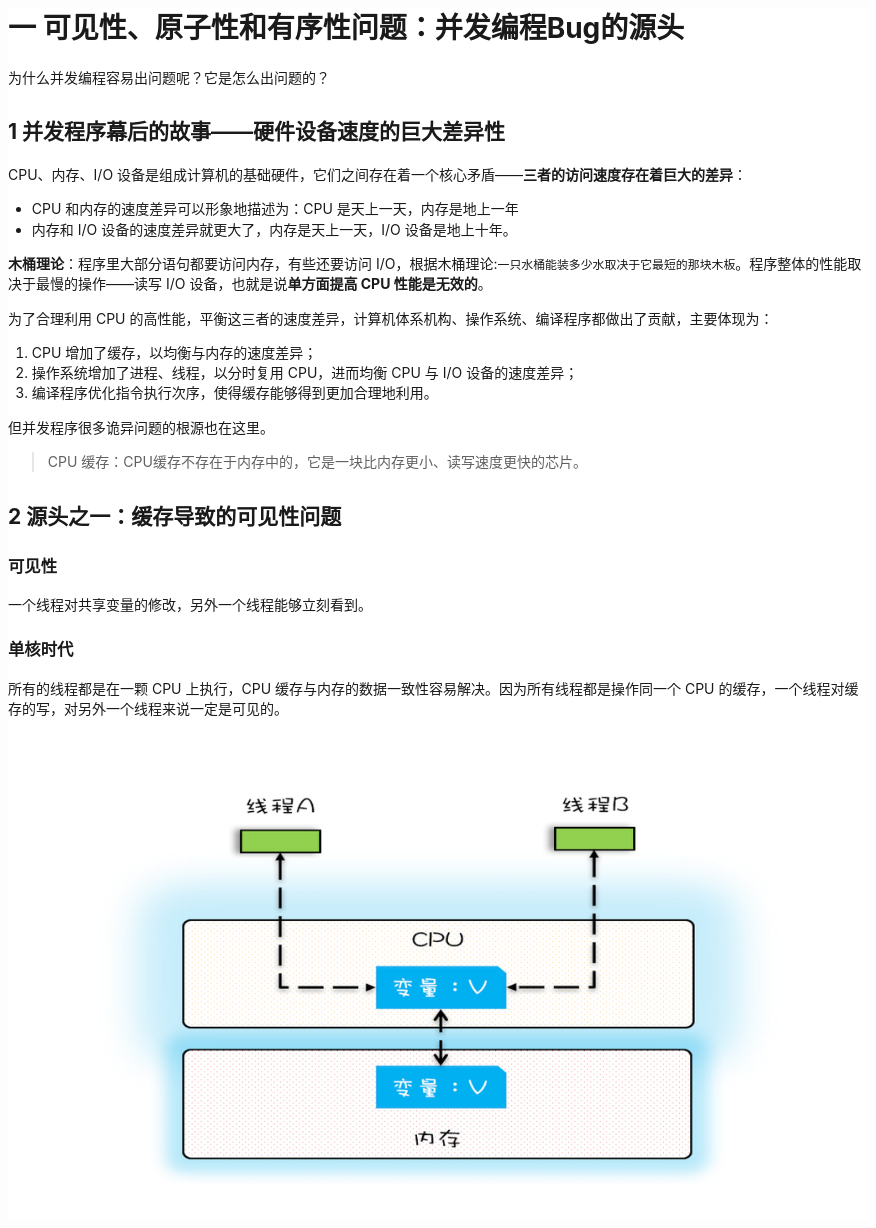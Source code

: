 # 一 可见性、原子性和有序性问题：并发编程Bug的源头

为什么并发编程容易出问题呢？它是怎么出问题的？

## 1 并发程序幕后的故事——硬件设备速度的巨大差异性

CPU、内存、I/O 设备是组成计算机的基础硬件，它们之间存在着一个核心矛盾——**三者的访问速度存在着巨大的差异**：

- CPU 和内存的速度差异可以形象地描述为：CPU 是天上一天，内存是地上一年
- 内存和 I/O 设备的速度差异就更大了，内存是天上一天，I/O 设备是地上十年。

**木桶理论**：程序里大部分语句都要访问内存，有些还要访问 I/O，根据木桶理论:`一只水桶能装多少水取决于它最短的那块木板`。程序整体的性能取决于最慢的操作——读写 I/O 设备，也就是说**单方面提高 CPU 性能是无效的**。

为了合理利用 CPU 的高性能，平衡这三者的速度差异，计算机体系机构、操作系统、编译程序都做出了贡献，主要体现为：

1. CPU 增加了缓存，以均衡与内存的速度差异；
2. 操作系统增加了进程、线程，以分时复用 CPU，进而均衡 CPU 与 I/O 设备的速度差异；
3. 编译程序优化指令执行次序，使得缓存能够得到更加合理地利用。

但并发程序很多诡异问题的根源也在这里。

>CPU 缓存：CPU缓存不存在于内存中的，它是一块比内存更小、读写速度更快的芯片。

## 2 源头之一：缓存导致的可见性问题

### 可见性

一个线程对共享变量的修改，另外一个线程能够立刻看到。

### 单核时代

所有的线程都是在一颗 CPU 上执行，CPU 缓存与内存的数据一致性容易解决。因为所有线程都是操作同一个 CPU 的缓存，一个线程对缓存的写，对另外一个线程来说一定是可见的。

![01_single_cpu](images/01_single_cpu.png)
